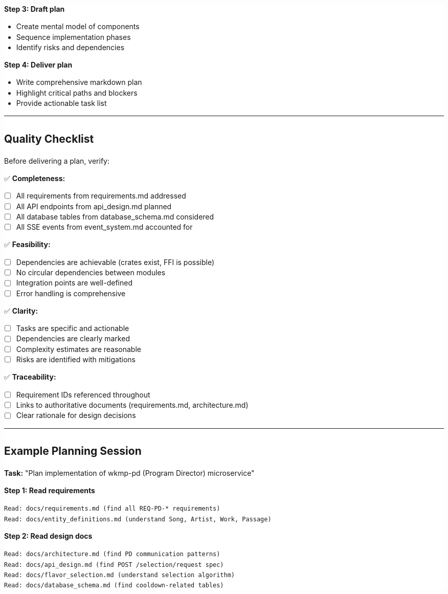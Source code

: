 **Step 3: Draft plan**
- Create mental model of components
- Sequence implementation phases
- Identify risks and dependencies

**Step 4: Deliver plan**
- Write comprehensive markdown plan
- Highlight critical paths and blockers
- Provide actionable task list

---

## Quality Checklist

Before delivering a plan, verify:

✅ **Completeness:**
- [ ] All requirements from requirements.md addressed
- [ ] All API endpoints from api_design.md planned
- [ ] All database tables from database_schema.md considered
- [ ] All SSE events from event_system.md accounted for

✅ **Feasibility:**
- [ ] Dependencies are achievable (crates exist, FFI is possible)
- [ ] No circular dependencies between modules
- [ ] Integration points are well-defined
- [ ] Error handling is comprehensive

✅ **Clarity:**
- [ ] Tasks are specific and actionable
- [ ] Dependencies are clearly marked
- [ ] Complexity estimates are reasonable
- [ ] Risks are identified with mitigations

✅ **Traceability:**
- [ ] Requirement IDs referenced throughout
- [ ] Links to authoritative documents (requirements.md, architecture.md)
- [ ] Clear rationale for design decisions

---

## Example Planning Session

**Task:** "Plan implementation of wkmp-pd (Program Director) microservice"

**Step 1: Read requirements**
```
Read: docs/requirements.md (find all REQ-PD-* requirements)
Read: docs/entity_definitions.md (understand Song, Artist, Work, Passage)
```

**Step 2: Read design docs**
```
Read: docs/architecture.md (find PD communication patterns)
Read: docs/api_design.md (find POST /selection/request spec)
Read: docs/flavor_selection.md (understand selection algorithm)
Read: docs/database_schema.md (find cooldown-related tables)
```

